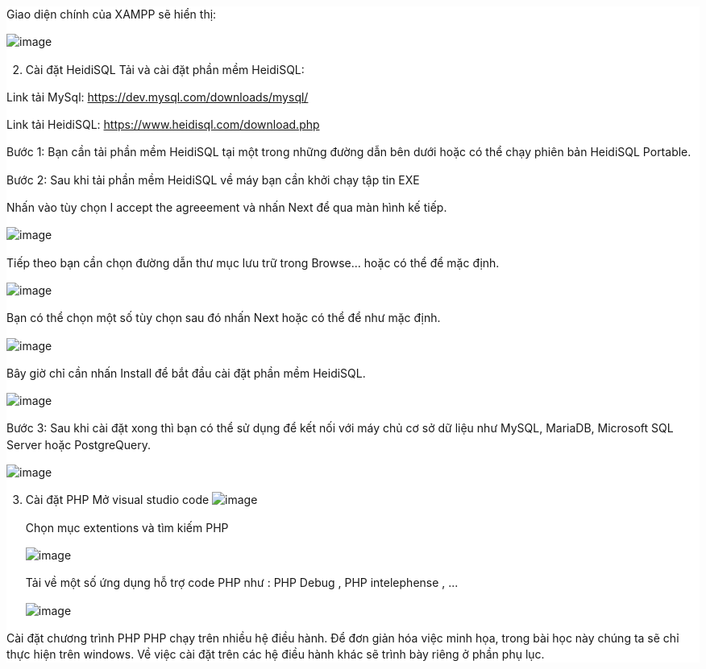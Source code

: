   Giao diện chính của XAMPP sẽ hiển thị:
  
  <img width="500" alt="image" src="https://github.com/user-attachments/assets/fa9c30e3-d879-4101-a5dd-fad3920128fd" />

 


2. Cài đặt HeidiSQL
Tải và cài đặt phần mềm HeidiSQL:

Link tải MySql: https://dev.mysql.com/downloads/mysql/

Link tải HeidiSQL: https://www.heidisql.com/download.php

Bước 1: Bạn cần tải phần mềm HeidiSQL tại một trong những đường dẫn bên dưới hoặc có thể chạy phiên bản HeidiSQL Portable.

Bước 2: Sau khi tải phần mềm HeidiSQL về máy bạn cần khởi chạy tập tin EXE

Nhấn vào tùy chọn I accept the agreeement và nhấn Next để qua màn hình kế tiếp.

<img width="382" alt="image" src="https://github.com/user-attachments/assets/dd05e147-9d53-4c36-871d-dc6315909de8" />



Tiếp theo bạn cần chọn đường dẫn thư mục lưu trữ trong Browse… hoặc có thể để mặc định.

<img width="394" alt="image" src="https://github.com/user-attachments/assets/319aac15-09d7-4860-9ebd-e8aceac81a51" />


Bạn có thể chọn một số tùy chọn sau đó nhấn Next hoặc có thể để như mặc định.

<img width="382" alt="image" src="https://github.com/user-attachments/assets/03d697c6-978d-478e-a8c4-4fd2d2249bb6" />


Bây giờ chỉ cần nhấn Install để bắt đầu cài đặt phần mềm HeidiSQL.

<img width="384" alt="image" src="https://github.com/user-attachments/assets/245bad46-bf44-4d24-8bf2-f3d451865496" />


Bước 3: Sau khi cài đặt xong thì bạn có thể sử dụng để kết nối với máy chủ cơ sở dữ liệu như MySQL, MariaDB, Microsoft SQL Server hoặc PostgreQuery.

<img width="457" alt="image" src="https://github.com/user-attachments/assets/e1bac95c-c1e4-48ff-bbd2-bc31d9a03cf1" />



3. Cài đặt PHP
   Mở visual studio code
   <img width="959" alt="image" src="https://github.com/user-attachments/assets/7021f212-72fc-48c6-95e2-468aa05c2b60" />

   Chọn mục extentions và tìm kiếm PHP

   <img width="957" alt="image" src="https://github.com/user-attachments/assets/7b6d6e91-e1a2-46ba-86c4-06fe539819ab" />

   Tải về một số ứng dụng hỗ trợ code PHP như : PHP Debug , PHP intelephense , ...

    <img width="929" alt="image" src="https://github.com/user-attachments/assets/979f4954-83d8-438f-81ec-acf84e1b9d38" />

  Cài đặt chương trình PHP
PHP chạy trên nhiều hệ điều hành. Để đơn giản hóa việc minh họa, trong bài học này chúng ta sẽ chỉ thực hiện trên windows. Về việc cài đặt trên các hệ điều hành khác sẽ trình bày riêng ở phần phụ lục.
